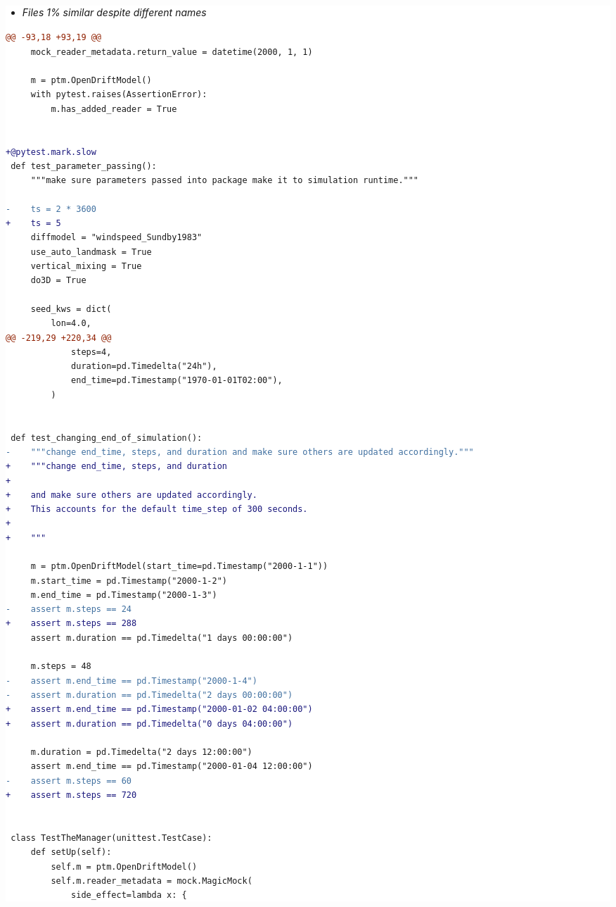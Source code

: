  * *Files 1% similar despite different names*

```diff
@@ -93,18 +93,19 @@
     mock_reader_metadata.return_value = datetime(2000, 1, 1)
 
     m = ptm.OpenDriftModel()
     with pytest.raises(AssertionError):
         m.has_added_reader = True
 
 
+@pytest.mark.slow
 def test_parameter_passing():
     """make sure parameters passed into package make it to simulation runtime."""
 
-    ts = 2 * 3600
+    ts = 5
     diffmodel = "windspeed_Sundby1983"
     use_auto_landmask = True
     vertical_mixing = True
     do3D = True
 
     seed_kws = dict(
         lon=4.0,
@@ -219,29 +220,34 @@
             steps=4,
             duration=pd.Timedelta("24h"),
             end_time=pd.Timestamp("1970-01-01T02:00"),
         )
 
 
 def test_changing_end_of_simulation():
-    """change end_time, steps, and duration and make sure others are updated accordingly."""
+    """change end_time, steps, and duration
+
+    and make sure others are updated accordingly.
+    This accounts for the default time_step of 300 seconds.
+
+    """
 
     m = ptm.OpenDriftModel(start_time=pd.Timestamp("2000-1-1"))
     m.start_time = pd.Timestamp("2000-1-2")
     m.end_time = pd.Timestamp("2000-1-3")
-    assert m.steps == 24
+    assert m.steps == 288
     assert m.duration == pd.Timedelta("1 days 00:00:00")
 
     m.steps = 48
-    assert m.end_time == pd.Timestamp("2000-1-4")
-    assert m.duration == pd.Timedelta("2 days 00:00:00")
+    assert m.end_time == pd.Timestamp("2000-01-02 04:00:00")
+    assert m.duration == pd.Timedelta("0 days 04:00:00")
 
     m.duration = pd.Timedelta("2 days 12:00:00")
     assert m.end_time == pd.Timestamp("2000-01-04 12:00:00")
-    assert m.steps == 60
+    assert m.steps == 720
 
 
 class TestTheManager(unittest.TestCase):
     def setUp(self):
         self.m = ptm.OpenDriftModel()
         self.m.reader_metadata = mock.MagicMock(
             side_effect=lambda x: {
```